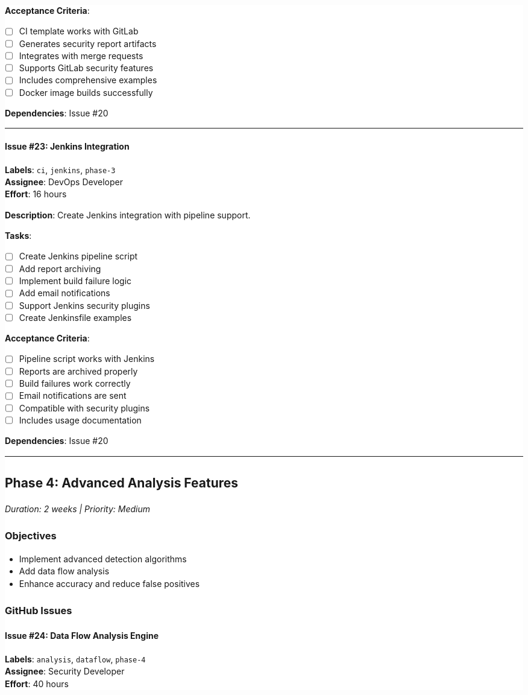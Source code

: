 **Acceptance Criteria**:
- [ ] CI template works with GitLab
- [ ] Generates security report artifacts
- [ ] Integrates with merge requests
- [ ] Supports GitLab security features
- [ ] Includes comprehensive examples
- [ ] Docker image builds successfully

**Dependencies**: Issue #20

---

#### Issue #23: Jenkins Integration
**Labels**: `ci`, `jenkins`, `phase-3`  
**Assignee**: DevOps Developer  
**Effort**: 16 hours  

**Description**:
Create Jenkins integration with pipeline support.

**Tasks**:
- [ ] Create Jenkins pipeline script
- [ ] Add report archiving
- [ ] Implement build failure logic
- [ ] Add email notifications
- [ ] Support Jenkins security plugins
- [ ] Create Jenkinsfile examples

**Acceptance Criteria**:
- [ ] Pipeline script works with Jenkins
- [ ] Reports are archived properly
- [ ] Build failures work correctly
- [ ] Email notifications are sent
- [ ] Compatible with security plugins
- [ ] Includes usage documentation

**Dependencies**: Issue #20

---

## Phase 4: Advanced Analysis Features
*Duration: 2 weeks | Priority: Medium*

### Objectives
- Implement advanced detection algorithms
- Add data flow analysis
- Enhance accuracy and reduce false positives

### GitHub Issues

#### Issue #24: Data Flow Analysis Engine
**Labels**: `analysis`, `dataflow`, `phase-4`  
**Assignee**: Security Developer  
**Effort**: 40 hours  
